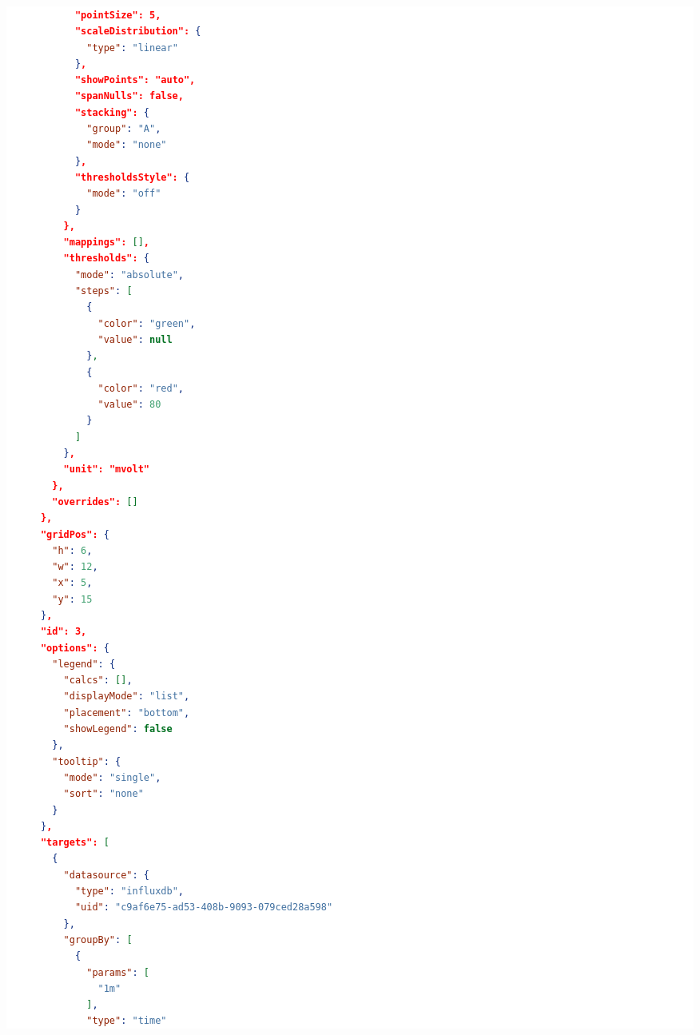 ```json
            "pointSize": 5,
            "scaleDistribution": {
              "type": "linear"
            },
            "showPoints": "auto",
            "spanNulls": false,
            "stacking": {
              "group": "A",
              "mode": "none"
            },
            "thresholdsStyle": {
              "mode": "off"
            }
          },
          "mappings": [],
          "thresholds": {
            "mode": "absolute",
            "steps": [
              {
                "color": "green",
                "value": null
              },
              {
                "color": "red",
                "value": 80
              }
            ]
          },
          "unit": "mvolt"
        },
        "overrides": []
      },
      "gridPos": {
        "h": 6,
        "w": 12,
        "x": 5,
        "y": 15
      },
      "id": 3,
      "options": {
        "legend": {
          "calcs": [],
          "displayMode": "list",
          "placement": "bottom",
          "showLegend": false
        },
        "tooltip": {
          "mode": "single",
          "sort": "none"
        }
      },
      "targets": [
        {
          "datasource": {
            "type": "influxdb",
            "uid": "c9af6e75-ad53-408b-9093-079ced28a598"
          },
          "groupBy": [
            {
              "params": [
                "1m"
              ],
              "type": "time"
```